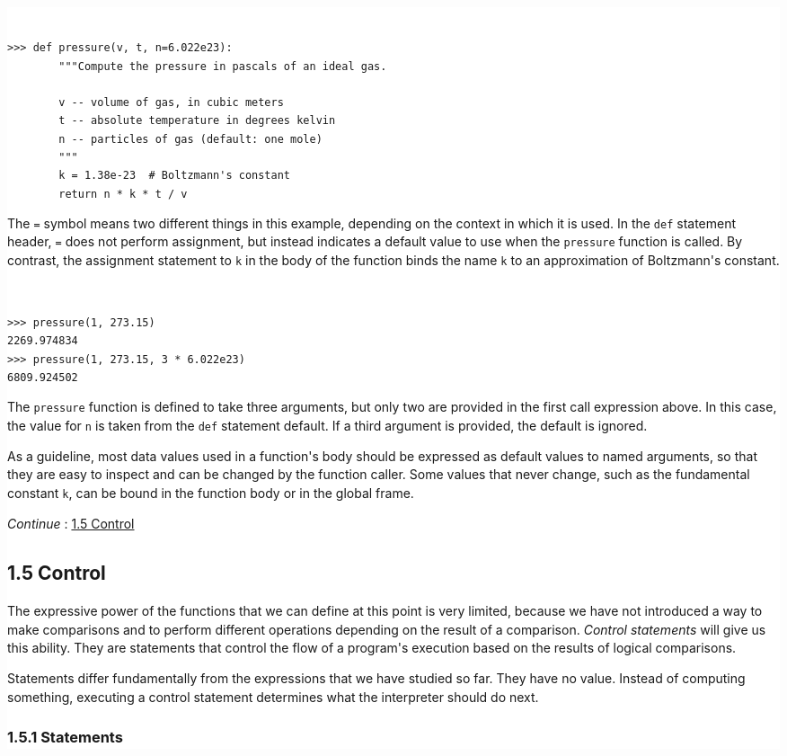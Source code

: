 
​    

    >>> def pressure(v, t, n=6.022e23):
            """Compute the pressure in pascals of an ideal gas.
    
            v -- volume of gas, in cubic meters
            t -- absolute temperature in degrees kelvin
            n -- particles of gas (default: one mole)
            """
            k = 1.38e-23  # Boltzmann's constant
            return n * k * t / v


The `=` symbol means two different things in this example, depending on the
context in which it is used. In the `def` statement header, `=` does not
perform assignment, but instead indicates a default value to use when the
`pressure` function is called. By contrast, the assignment statement to `k` in
the body of the function binds the name `k` to an approximation of Boltzmann's
constant.


​    

    >>> pressure(1, 273.15)
    2269.974834
    >>> pressure(1, 273.15, 3 * 6.022e23)
    6809.924502


The `pressure` function is defined to take three arguments, but only two are
provided in the first call expression above. In this case, the value for `n`
is taken from the `def` statement default. If a third argument is provided,
the default is ignored.

As a guideline, most data values used in a function's body should be expressed
as default values to named arguments, so that they are easy to inspect and can
be changed by the function caller. Some values that never change, such as the
fundamental constant `k`, can be bound in the function body or in the global
frame.

_Continue_ : [ 1.5 Control ](../pages/15-control.html)

## 1.5 Control

The expressive power of the functions that we can define at this point is very
limited, because we have not introduced a way to make comparisons and to
perform different operations depending on the result of a comparison. _Control
statements_ will give us this ability. They are statements that control the
flow of a program's execution based on the results of logical comparisons.

Statements differ fundamentally from the expressions that we have studied so
far. They have no value. Instead of computing something, executing a control
statement determines what the interpreter should do next.

### 1.5.1 Statements
